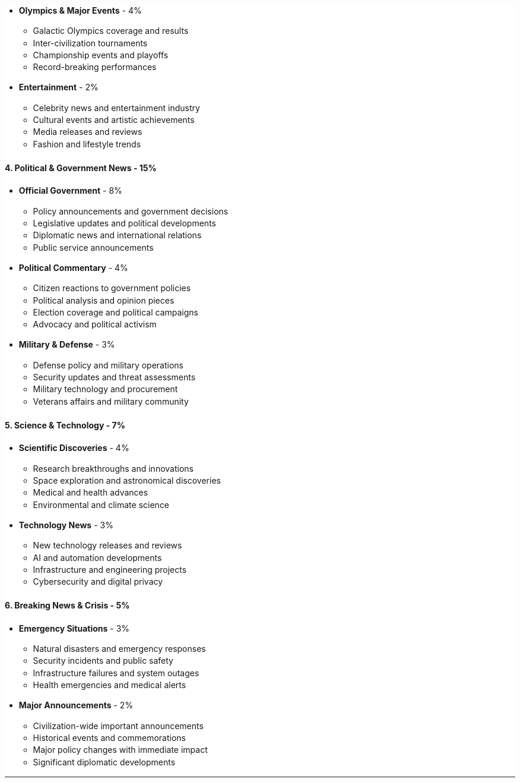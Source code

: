 - **Olympics & Major Events** - 4%
  - Galactic Olympics coverage and results
  - Inter-civilization tournaments
  - Championship events and playoffs
  - Record-breaking performances

- **Entertainment** - 2%
  - Celebrity news and entertainment industry
  - Cultural events and artistic achievements
  - Media releases and reviews
  - Fashion and lifestyle trends

#### **4. Political & Government News - 15%**
- **Official Government** - 8%
  - Policy announcements and government decisions
  - Legislative updates and political developments
  - Diplomatic news and international relations
  - Public service announcements

- **Political Commentary** - 4%
  - Citizen reactions to government policies
  - Political analysis and opinion pieces
  - Election coverage and political campaigns
  - Advocacy and political activism

- **Military & Defense** - 3%
  - Defense policy and military operations
  - Security updates and threat assessments
  - Military technology and procurement
  - Veterans affairs and military community

#### **5. Science & Technology - 7%**
- **Scientific Discoveries** - 4%
  - Research breakthroughs and innovations
  - Space exploration and astronomical discoveries
  - Medical and health advances
  - Environmental and climate science

- **Technology News** - 3%
  - New technology releases and reviews
  - AI and automation developments
  - Infrastructure and engineering projects
  - Cybersecurity and digital privacy

#### **6. Breaking News & Crisis - 5%**
- **Emergency Situations** - 3%
  - Natural disasters and emergency responses
  - Security incidents and public safety
  - Infrastructure failures and system outages
  - Health emergencies and medical alerts

- **Major Announcements** - 2%
  - Civilization-wide important announcements
  - Historical events and commemorations
  - Major policy changes with immediate impact
  - Significant diplomatic developments

---